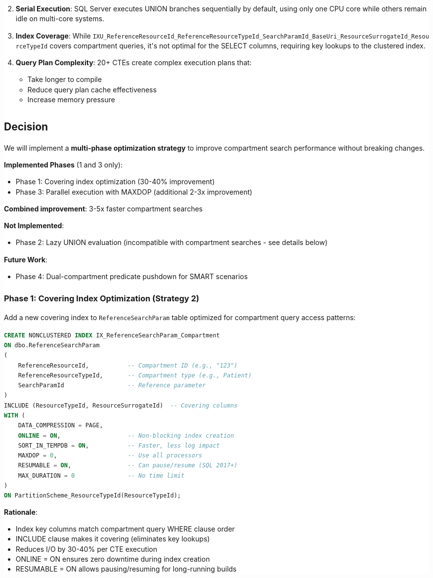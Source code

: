 2. **Serial Execution**: SQL Server executes UNION branches sequentially by default, using only one CPU core while others remain idle on multi-core systems.

3. **Index Coverage**: While `IXU_ReferenceResourceId_ReferenceResourceTypeId_SearchParamId_BaseUri_ResourceSurrogateId_ResourceTypeId` covers compartment queries, it's not optimal for the SELECT columns, requiring key lookups to the clustered index.

4. **Query Plan Complexity**: 20+ CTEs create complex execution plans that:
   - Take longer to compile
   - Reduce query plan cache effectiveness
   - Increase memory pressure

## Decision

We will implement a **multi-phase optimization strategy** to improve compartment search performance without breaking changes.

**Implemented Phases** (1 and 3 only):
- Phase 1: Covering index optimization (30-40% improvement)
- Phase 3: Parallel execution with MAXDOP (additional 2-3x improvement)

**Combined improvement**: 3-5x faster compartment searches

**Not Implemented**:
- Phase 2: Lazy UNION evaluation (incompatible with compartment searches - see details below)

**Future Work**:
- Phase 4: Dual-compartment predicate pushdown for SMART scenarios

### Phase 1: Covering Index Optimization (Strategy 2)
Add a new covering index to `ReferenceSearchParam` table optimized for compartment query access patterns:

```sql
CREATE NONCLUSTERED INDEX IX_ReferenceSearchParam_Compartment
ON dbo.ReferenceSearchParam
(
    ReferenceResourceId,           -- Compartment ID (e.g., "123")
    ReferenceResourceTypeId,       -- Compartment type (e.g., Patient)
    SearchParamId                  -- Reference parameter
)
INCLUDE (ResourceTypeId, ResourceSurrogateId)  -- Covering columns
WITH (
    DATA_COMPRESSION = PAGE,
    ONLINE = ON,                   -- Non-blocking index creation
    SORT_IN_TEMPDB = ON,           -- Faster, less log impact
    MAXDOP = 0,                    -- Use all processors
    RESUMABLE = ON,                -- Can pause/resume (SQL 2017+)
    MAX_DURATION = 0               -- No time limit
)
ON PartitionScheme_ResourceTypeId(ResourceTypeId);
```

**Rationale**:
- Index key columns match compartment query WHERE clause order
- INCLUDE clause makes it covering (eliminates key lookups)
- Reduces I/O by 30-40% per CTE execution
- ONLINE = ON ensures zero downtime during index creation
- RESUMABLE = ON allows pausing/resuming for long-running builds
